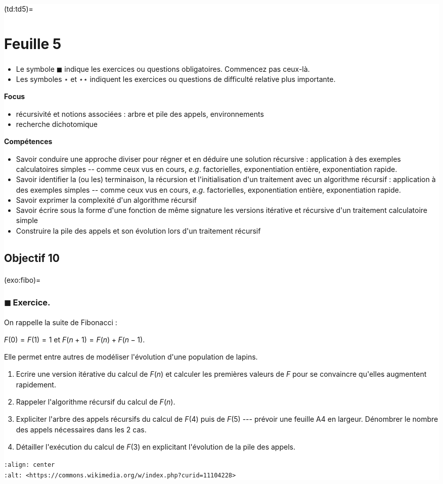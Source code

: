 (td:td5)=
# Feuille 5

- Le symbole $\blacksquare$ indique les exercices ou questions obligatoires. Commencez pas ceux-là.
- Les symboles $\star$ et $\star\star$ indiquent les exercices ou questions de difficulté relative plus importante.


**Focus**

-   récursivité et notions associées : arbre et pile des appels,
    environnements
-   recherche dichotomique

**Compétences**

- Savoir conduire une approche diviser pour régner et en déduire une solution récursive : application à des exemples calculatoires simples -- comme ceux vus en cours, _e.g_. factorielles, exponentiation entière, exponentiation rapide.
- Savoir identifier la (ou les) terminaison, la récursion et l'initialisation d'un traitement avec un algorithme récursif : application à des exemples simples -- comme ceux vus en cours, _e.g_. factorielles, exponentiation entière, exponentiation rapide.
- Savoir exprimer la complexité d'un algorithme récursif 
- Savoir écrire sous la forme d'une fonction de même signature les versions itérative et récursive d'un traitement calculatoire simple
- Construire la pile des appels et son évolution lors d'un traitement récursif

## Objectif 10

(exo:fibo)=
### $\blacksquare$ Exercice.

On rappelle la suite de Fibonacci : 

$F(0)=F(1)=1$ et $F(n+1) = F(n)+F(n-1)$. 

Elle permet entre autres de modéliser l'évolution d'une
population de lapins.

1.  Ecrire une version itérative du calcul de $F(n)$ et calculer les premières valeurs de $F$ pour se convaincre qu'elles
    augmentent rapidement.
    
2.  Rappeler l'algorithme récursif du calcul de $F(n)$.

3.  Expliciter l'arbre des appels récursifs du calcul de $F(4)$ puis de
    $F(5)$ --- prévoir une feuille A4 en largeur. Dénombrer le nombre
    des appels nécessaires dans les 2 cas.

4.  Détailler l'exécution du calcul de $F(3)$ en explicitant l'évolution
    de la pile des appels.

```{image} ./fig/FibonacciRabbit.png
:align: center
:alt: <https://commons.wikimedia.org/w/index.php?curid=11104228>
```
